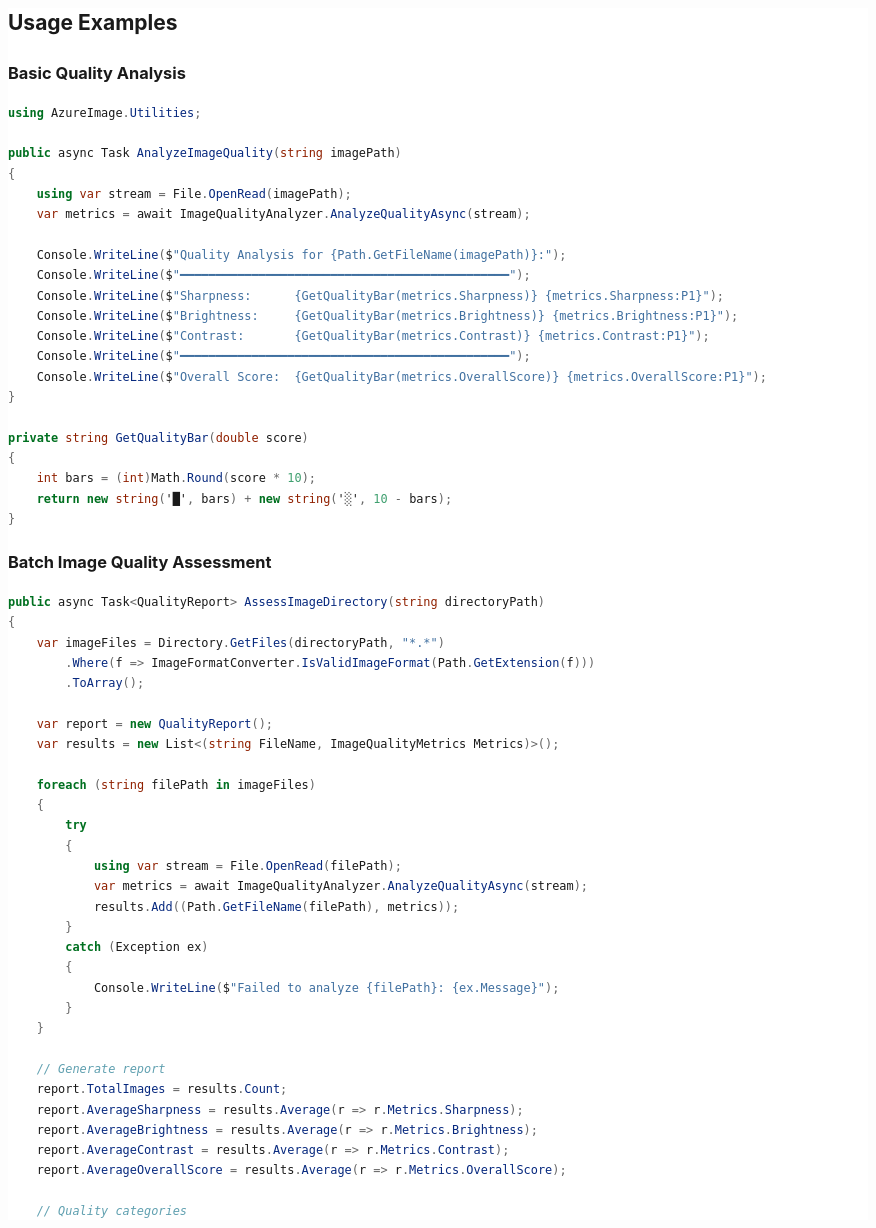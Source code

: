 ## Usage Examples

### Basic Quality Analysis
```csharp
using AzureImage.Utilities;

public async Task AnalyzeImageQuality(string imagePath)
{
    using var stream = File.OpenRead(imagePath);
    var metrics = await ImageQualityAnalyzer.AnalyzeQualityAsync(stream);
    
    Console.WriteLine($"Quality Analysis for {Path.GetFileName(imagePath)}:");
    Console.WriteLine($"━━━━━━━━━━━━━━━━━━━━━━━━━━━━━━━━━━━━━━━━━━━━━━");
    Console.WriteLine($"Sharpness:      {GetQualityBar(metrics.Sharpness)} {metrics.Sharpness:P1}");
    Console.WriteLine($"Brightness:     {GetQualityBar(metrics.Brightness)} {metrics.Brightness:P1}");
    Console.WriteLine($"Contrast:       {GetQualityBar(metrics.Contrast)} {metrics.Contrast:P1}");
    Console.WriteLine($"━━━━━━━━━━━━━━━━━━━━━━━━━━━━━━━━━━━━━━━━━━━━━━");
    Console.WriteLine($"Overall Score:  {GetQualityBar(metrics.OverallScore)} {metrics.OverallScore:P1}");
}

private string GetQualityBar(double score)
{
    int bars = (int)Math.Round(score * 10);
    return new string('█', bars) + new string('░', 10 - bars);
}
```

### Batch Image Quality Assessment
```csharp
public async Task<QualityReport> AssessImageDirectory(string directoryPath)
{
    var imageFiles = Directory.GetFiles(directoryPath, "*.*")
        .Where(f => ImageFormatConverter.IsValidImageFormat(Path.GetExtension(f)))
        .ToArray();

    var report = new QualityReport();
    var results = new List<(string FileName, ImageQualityMetrics Metrics)>();

    foreach (string filePath in imageFiles)
    {
        try
        {
            using var stream = File.OpenRead(filePath);
            var metrics = await ImageQualityAnalyzer.AnalyzeQualityAsync(stream);
            results.Add((Path.GetFileName(filePath), metrics));
        }
        catch (Exception ex)
        {
            Console.WriteLine($"Failed to analyze {filePath}: {ex.Message}");
        }
    }

    // Generate report
    report.TotalImages = results.Count;
    report.AverageSharpness = results.Average(r => r.Metrics.Sharpness);
    report.AverageBrightness = results.Average(r => r.Metrics.Brightness);
    report.AverageContrast = results.Average(r => r.Metrics.Contrast);
    report.AverageOverallScore = results.Average(r => r.Metrics.OverallScore);
    
    // Quality categories
```
